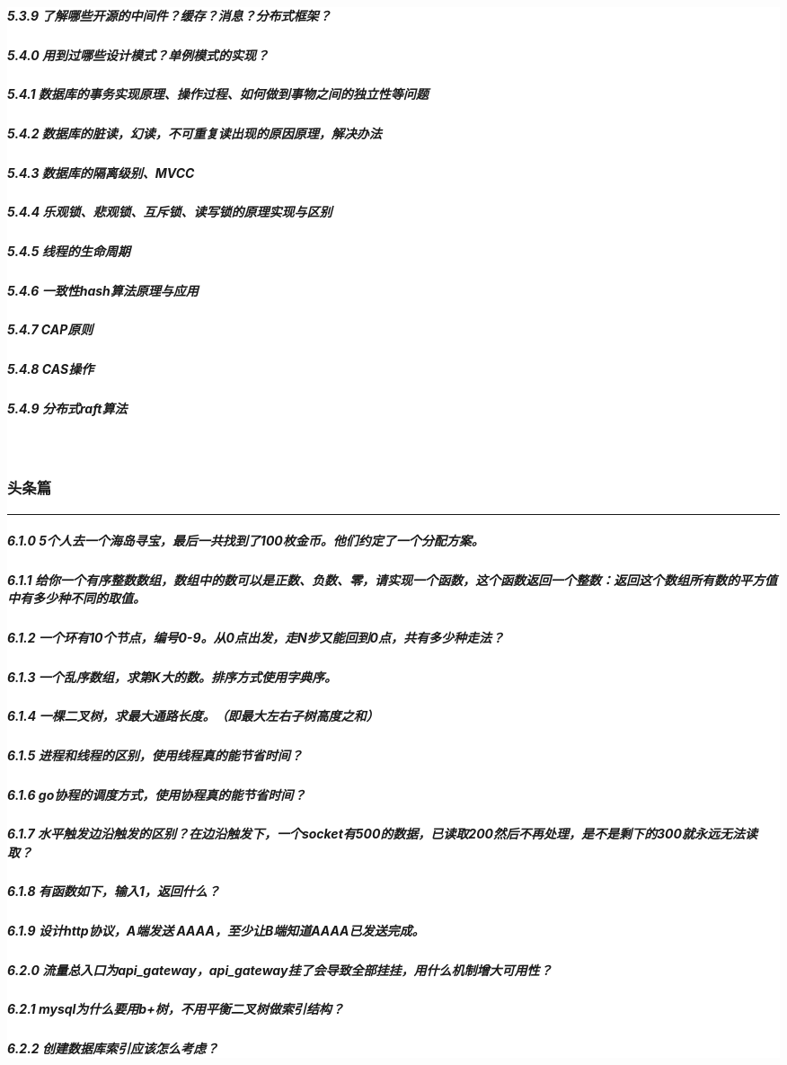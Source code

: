 ##### 5.3.9 了解哪些开源的中间件？缓存？消息？分布式框架？

##### 5.4.0 用到过哪些设计模式？单例模式的实现？

##### 5.4.1 数据库的事务实现原理、操作过程、如何做到事物之间的独立性等问题

##### 5.4.2 数据库的脏读，幻读，不可重复读出现的原因原理，解决办法

##### 5.4.3 数据库的隔离级别、MVCC

##### 5.4.4 乐观锁、悲观锁、互斥锁、读写锁的原理实现与区别

##### 5.4.5 线程的生命周期

##### 5.4.6 一致性hash算法原理与应用

##### 5.4.7 CAP原则

##### 5.4.8 CAS操作

##### 5.4.9 分布式raft算法

<br>

<h3 id="6">头条篇</h3>

---

##### 6.1.0 5个人去一个海岛寻宝，最后一共找到了100枚金币。他们约定了一个分配方案。

##### 6.1.1 给你一个有序整数数组，数组中的数可以是正数、负数、零，请实现一个函数，这个函数返回一个整数：返回这个数组所有数的平方值中有多少种不同的取值。

##### 6.1.2 一个环有10个节点，编号0-9。从0点出发，走N步又能回到0点，共有多少种走法？

##### 6.1.3 一个乱序数组，求第K大的数。排序方式使用字典序。

##### 6.1.4 一棵二叉树，求最大通路长度。（即最大左右子树高度之和）

##### 6.1.5 进程和线程的区别，使用线程真的能节省时间？

##### 6.1.6 go协程的调度方式，使用协程真的能节省时间？

##### 6.1.7 水平触发边沿触发的区别？在边沿触发下，一个socket有500的数据，已读取200然后不再处理，是不是剩下的300就永远无法读取？

##### 6.1.8 有函数如下，输入1，返回什么？

##### 6.1.9 设计http协议，A端发送 AAAA，至少让B端知道AAAA已发送完成。

##### 6.2.0 流量总入口为api_gateway，api_gateway挂了会导致全部挂挂，用什么机制增大可用性？

##### 6.2.1 mysql为什么要用b+树，不用平衡二叉树做索引结构？

##### 6.2.2 创建数据库索引应该怎么考虑？
